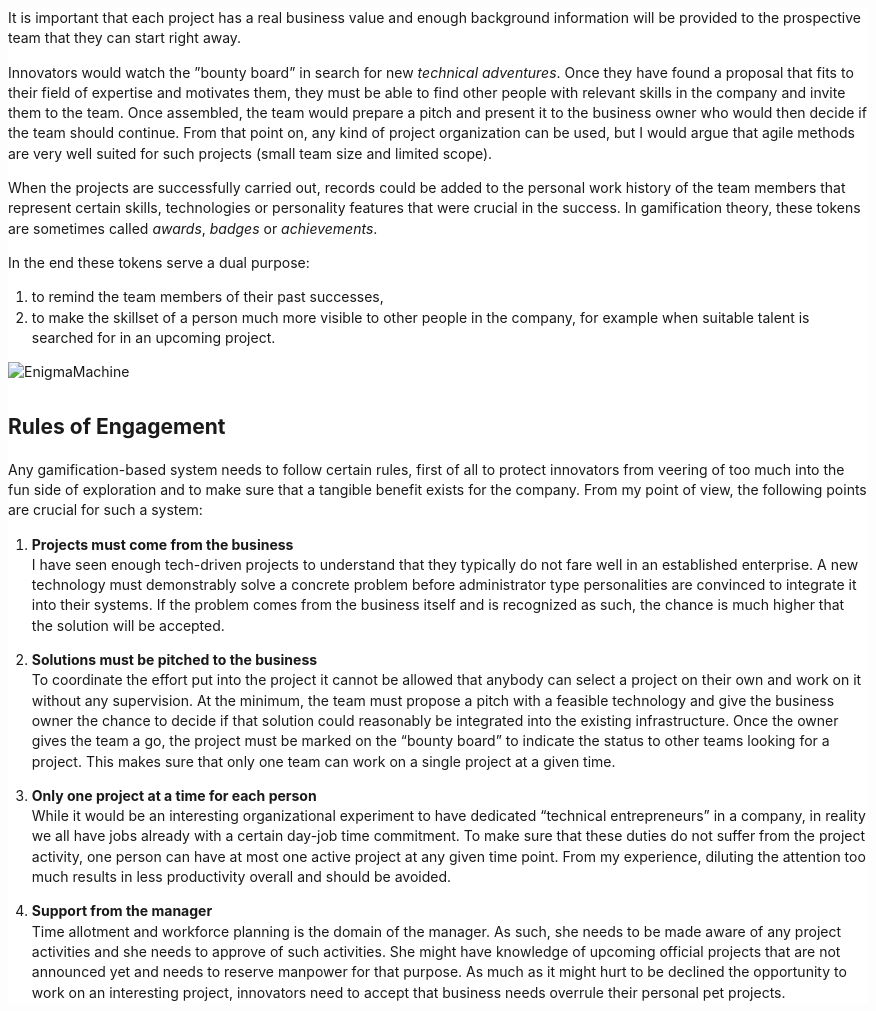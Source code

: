 It is important that each project has a real business value and enough background information will be provided to the prospective team that they can start right away. 

Innovators would watch the ”bounty board” in search for new *technical adventures*. Once they have found a proposal that fits to their field of expertise and motivates them, they must be able to find other people with relevant skills in the company and invite them to the team. Once assembled, the team would prepare a pitch and present it to the business owner who would then decide if the team should continue. From that point on, any kind of project organization can be used, but I would argue that agile methods are very well suited for such projects (small team size and limited scope).

When the projects are successfully carried out, records could be added to the personal work history of the team members that represent certain skills, technologies or personality features that were crucial in the success. In gamification theory, these tokens are sometimes called *awards*, *badges* or *achievements*. 

In the end these tokens serve a dual purpose: 
1. to remind the team members of their past successes,
2. to make the skillset of a person much more visible to other people in the company, for example when suitable talent is searched for in an upcoming project.

![EnigmaMachine](https://nukleon84.github.io/ChemicalCode/assets/img/Article4_Enigma.png)

## Rules of Engagement

Any gamification-based system needs to follow certain rules, first of all to protect innovators from veering of too much into the fun side of exploration and to make sure that a tangible benefit exists for the company. From my point of view, the following points are crucial for such a system:

1.	**Projects must come from the business**<br>
I have seen enough tech-driven projects to understand that they typically do not fare well in an established enterprise. A new technology must demonstrably solve a concrete problem before administrator type personalities are convinced to integrate it into their systems. If the problem comes from the business itself and is recognized as such, the chance is much higher that the solution will be accepted.

2.	**Solutions must be pitched to the business**<br>
To coordinate the effort put into the project it cannot be allowed that anybody can select a project on their own and work on it without any supervision. At the minimum, the team must propose a pitch with a feasible technology and give the business owner the chance to decide if that solution could reasonably be integrated into the existing infrastructure. Once the owner gives the team a go, the project must be marked on the “bounty board” to indicate the status to other teams looking for a project. This makes sure that only one team can work on a single project at a given time. 

3.	**Only one project at a time for each person**<br>
While it would be an interesting organizational experiment to have dedicated “technical entrepreneurs” in a company, in reality we all have jobs already with a certain day-job time commitment. To make sure that these duties do not suffer from the project activity, one person can have at most one active project at any given time point. From my experience, diluting the attention too much results in less productivity overall and should be avoided.

4.	**Support from the manager**<br>
Time allotment and workforce planning is the domain of the manager. As such, she needs to be made aware of any project activities and she needs to approve of such activities. She might have knowledge of upcoming official projects that are not announced yet and needs to reserve manpower for that purpose. As much as it might hurt to be declined the opportunity to work on an interesting project, innovators need to accept that business needs overrule their personal pet projects.
